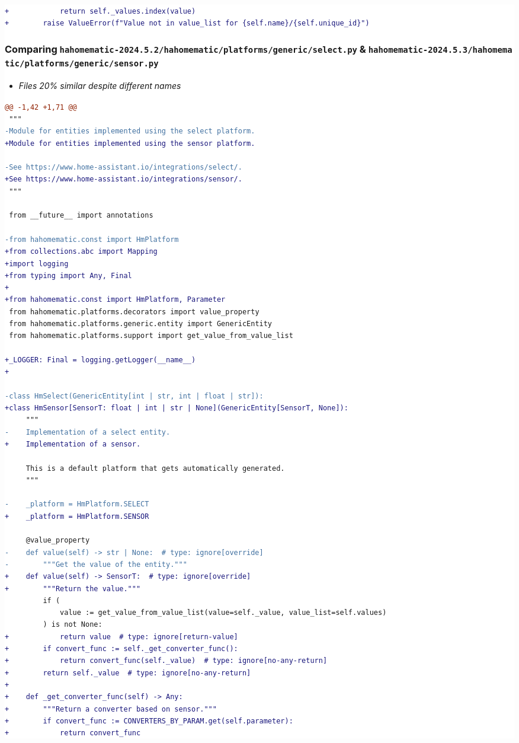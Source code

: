 ```diff
+            return self._values.index(value)
+        raise ValueError(f"Value not in value_list for {self.name}/{self.unique_id}")
```

### Comparing `hahomematic-2024.5.2/hahomematic/platforms/generic/select.py` & `hahomematic-2024.5.3/hahomematic/platforms/generic/sensor.py`

 * *Files 20% similar despite different names*

```diff
@@ -1,42 +1,71 @@
 """
-Module for entities implemented using the select platform.
+Module for entities implemented using the sensor platform.
 
-See https://www.home-assistant.io/integrations/select/.
+See https://www.home-assistant.io/integrations/sensor/.
 """
 
 from __future__ import annotations
 
-from hahomematic.const import HmPlatform
+from collections.abc import Mapping
+import logging
+from typing import Any, Final
+
+from hahomematic.const import HmPlatform, Parameter
 from hahomematic.platforms.decorators import value_property
 from hahomematic.platforms.generic.entity import GenericEntity
 from hahomematic.platforms.support import get_value_from_value_list
 
+_LOGGER: Final = logging.getLogger(__name__)
+
 
-class HmSelect(GenericEntity[int | str, int | float | str]):
+class HmSensor[SensorT: float | int | str | None](GenericEntity[SensorT, None]):
     """
-    Implementation of a select entity.
+    Implementation of a sensor.
 
     This is a default platform that gets automatically generated.
     """
 
-    _platform = HmPlatform.SELECT
+    _platform = HmPlatform.SENSOR
 
     @value_property
-    def value(self) -> str | None:  # type: ignore[override]
-        """Get the value of the entity."""
+    def value(self) -> SensorT:  # type: ignore[override]
+        """Return the value."""
         if (
             value := get_value_from_value_list(value=self._value, value_list=self.values)
         ) is not None:
+            return value  # type: ignore[return-value]
+        if convert_func := self._get_converter_func():
+            return convert_func(self._value)  # type: ignore[no-any-return]
+        return self._value  # type: ignore[no-any-return]
+
+    def _get_converter_func(self) -> Any:
+        """Return a converter based on sensor."""
+        if convert_func := CONVERTERS_BY_PARAM.get(self.parameter):
+            return convert_func
```